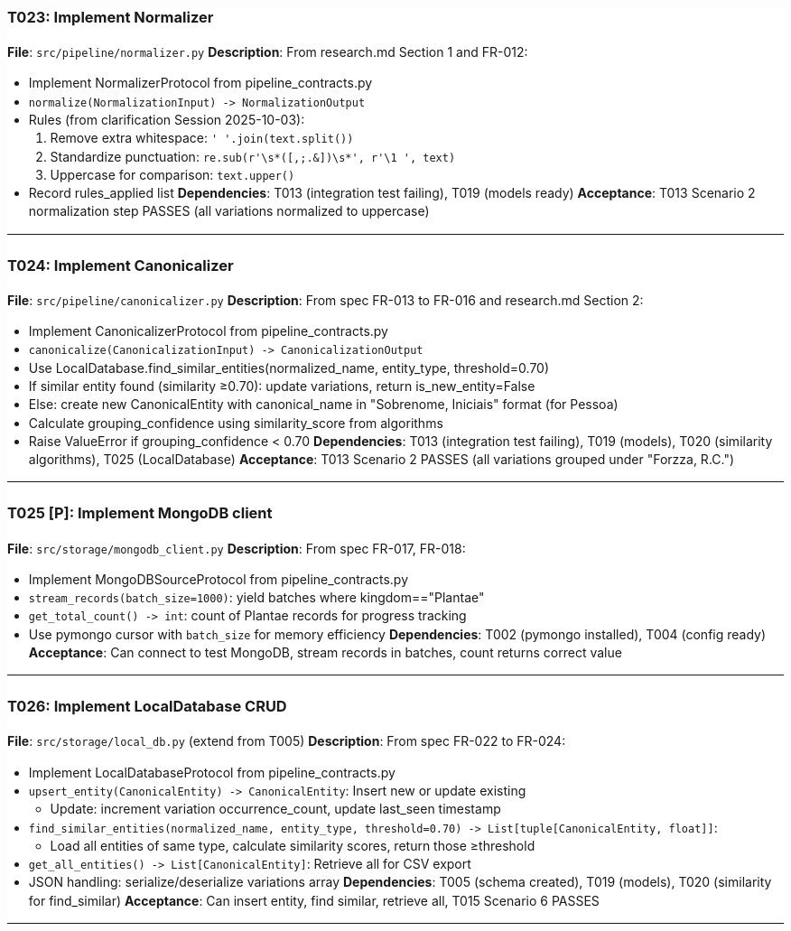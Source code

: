 
### T023: Implement Normalizer
**File**: `src/pipeline/normalizer.py`
**Description**: From research.md Section 1 and FR-012:
- Implement NormalizerProtocol from pipeline_contracts.py
- `normalize(NormalizationInput) -> NormalizationOutput`
- Rules (from clarification Session 2025-10-03):
  1. Remove extra whitespace: `' '.join(text.split())`
  2. Standardize punctuation: `re.sub(r'\s*([,;.&])\s*', r'\1 ', text)`
  3. Uppercase for comparison: `text.upper()`
- Record rules_applied list
**Dependencies**: T013 (integration test failing), T019 (models ready)
**Acceptance**: T013 Scenario 2 normalization step PASSES (all variations normalized to uppercase)

---

### T024: Implement Canonicalizer
**File**: `src/pipeline/canonicalizer.py`
**Description**: From spec FR-013 to FR-016 and research.md Section 2:
- Implement CanonicalizerProtocol from pipeline_contracts.py
- `canonicalize(CanonicalizationInput) -> CanonicalizationOutput`
- Use LocalDatabase.find_similar_entities(normalized_name, entity_type, threshold=0.70)
- If similar entity found (similarity ≥0.70): update variations, return is_new_entity=False
- Else: create new CanonicalEntity with canonical_name in "Sobrenome, Iniciais" format (for Pessoa)
- Calculate grouping_confidence using similarity_score from algorithms
- Raise ValueError if grouping_confidence < 0.70
**Dependencies**: T013 (integration test failing), T019 (models), T020 (similarity algorithms), T025 (LocalDatabase)
**Acceptance**: T013 Scenario 2 PASSES (all variations grouped under "Forzza, R.C.")

---

### T025 [P]: Implement MongoDB client
**File**: `src/storage/mongodb_client.py`
**Description**: From spec FR-017, FR-018:
- Implement MongoDBSourceProtocol from pipeline_contracts.py
- `stream_records(batch_size=1000)`: yield batches where kingdom=="Plantae"
- `get_total_count() -> int`: count of Plantae records for progress tracking
- Use pymongo cursor with `batch_size` for memory efficiency
**Dependencies**: T002 (pymongo installed), T004 (config ready)
**Acceptance**: Can connect to test MongoDB, stream records in batches, count returns correct value

---

### T026: Implement LocalDatabase CRUD
**File**: `src/storage/local_db.py` (extend from T005)
**Description**: From spec FR-022 to FR-024:
- Implement LocalDatabaseProtocol from pipeline_contracts.py
- `upsert_entity(CanonicalEntity) -> CanonicalEntity`: Insert new or update existing
  - Update: increment variation occurrence_count, update last_seen timestamp
- `find_similar_entities(normalized_name, entity_type, threshold=0.70) -> List[tuple[CanonicalEntity, float]]`:
  - Load all entities of same type, calculate similarity scores, return those ≥threshold
- `get_all_entities() -> List[CanonicalEntity]`: Retrieve all for CSV export
- JSON handling: serialize/deserialize variations array
**Dependencies**: T005 (schema created), T019 (models), T020 (similarity for find_similar)
**Acceptance**: Can insert entity, find similar, retrieve all, T015 Scenario 6 PASSES

---